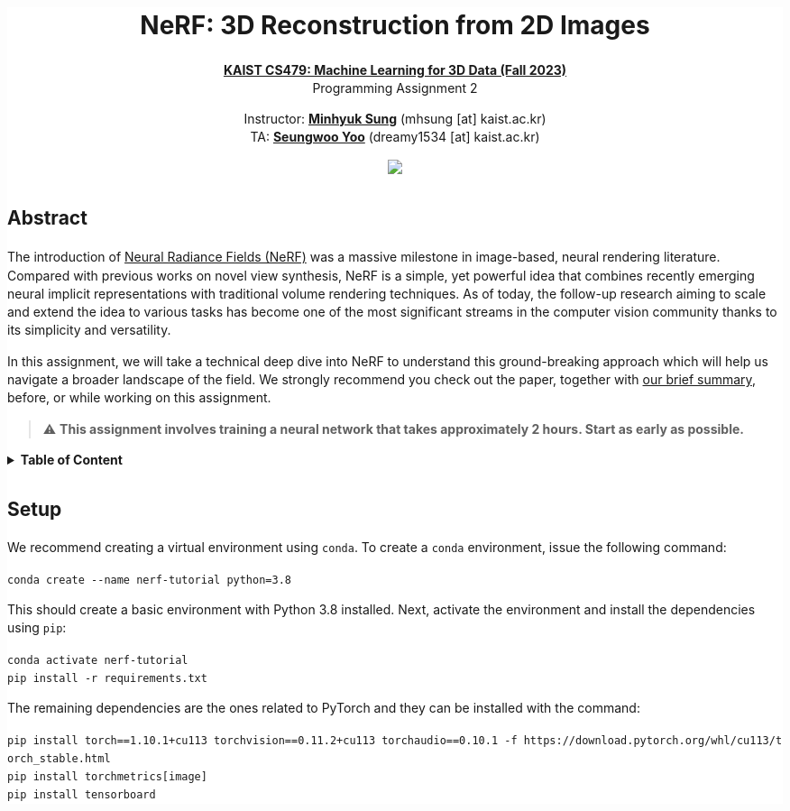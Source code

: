 <div align=center>
  <h1>
    NeRF: 3D Reconstruction from 2D Images
  </h1>
  <p>
    <a href=https://mhsung.github.io/kaist-cs479-fall-2023/ target="_blank"><b>KAIST CS479: Machine Learning for 3D Data (Fall 2023)</b></a><br>
    Programming Assignment 2    
  </p>
</div>

<div align=center>
  <p>
    Instructor: <a href=https://mhsung.github.io target="_blank"><b>Minhyuk Sung</b></a> (mhsung [at] kaist.ac.kr)<br>
    TA: <a href=https://dvelopery0115.github.io target="_blank"><b>Seungwoo Yoo</b></a>  (dreamy1534 [at] kaist.ac.kr)      
  </p>
</div>

<div align=center>
  <img src="./media/nerf_blender/lego.gif" width="400" />
</div>

## Abstract

The introduction of [Neural Radiance Fields (NeRF)](https://arxiv.org/abs/2003.08934) was a massive milestone in image-based, neural rendering literature.
Compared with previous works on novel view synthesis, NeRF is a simple, yet powerful idea that combines recently emerging neural implicit representations with traditional volume rendering techniques.
As of today, the follow-up research aiming to scale and extend the idea to various tasks has become one of the most significant streams in the computer vision community thanks to its simplicity and versatility.

In this assignment, we will take a technical deep dive into NeRF to understand this ground-breaking approach which will help us navigate a broader landscape of the field.
We strongly recommend you check out the paper, together with [our brief summary](https://geometry-kaist.notion.site/Tutorial-2-NeRF-Neural-Radiance-Field-ef0c1f3446434162a540e6afc7aeccc8?pvs=4), before, or while working on this assignment.

> :warning: **This assignment involves training a neural network that takes approximately 2 hours. Start as early as possible.**

<details><summary><b>Table of Content</b></summary></details>

## Setup

We recommend creating a virtual environment using `conda`.
To create a `conda` environment, issue the following command:
```
conda create --name nerf-tutorial python=3.8
```
This should create a basic environment with Python 3.8 installed.
Next, activate the environment and install the dependencies using `pip`:
```
conda activate nerf-tutorial
pip install -r requirements.txt
```
The remaining dependencies are the ones related to PyTorch and they can be installed with the command:
```
pip install torch==1.10.1+cu113 torchvision==0.11.2+cu113 torchaudio==0.10.1 -f https://download.pytorch.org/whl/cu113/torch_stable.html
pip install torchmetrics[image]
pip install tensorboard
```